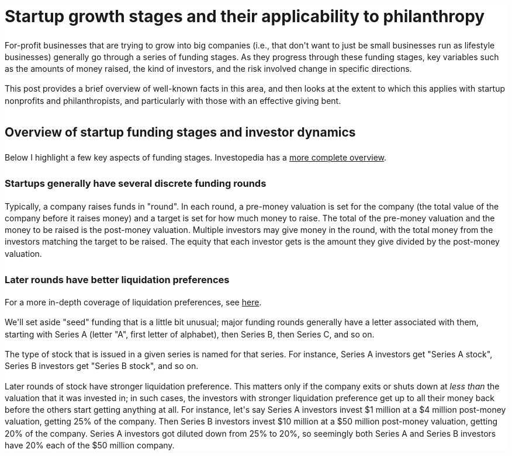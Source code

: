 # Startup growth stages and their applicability to philanthropy

For-profit businesses that are trying to grow into big companies
(i.e., that don't want to just be small businesses run as lifestyle
businesses) generally go through a series of funding stages. As they
progress through these funding stages, key variables such as the
amounts of money raised, the kind of investors, and the risk involved
change in specific directions.

This post provides a brief overview of well-known facts in this area,
and then looks at the extent to which this applies with startup
nonprofits and philanthropists, and particularly with those with an
effective giving bent.

## Overview of startup funding stages and investor dynamics

Below I highlight a few key aspects of funding stages.  Investopedia
has a [more complete
overview](https://www.investopedia.com/articles/personal-finance/102015/series-b-c-funding-what-it-all-means-and-how-it-works.asp).

### Startups generally have several discrete funding rounds

Typically, a company raises funds in "round". In each round, a
pre-money valuation is set for the company (the total value of the
company before it raises money) and a target is set for how much money
to raise. The total of the pre-money valuation and the money to be
raised is the post-money valuation. Multiple investors may give money
in the round, with the total money from the investors matching the
target to be raised. The equity that each investor gets is the amount
they give divided by the post-money valuation.

### Later rounds have better liquidation preferences

For a more in-depth coverage of liquidation preferences, see [here](https://www.seedinvest.com/blog/angel-investing/liquidation-preferences).

We'll set aside "seed" funding that is a little bit unusual; major
funding rounds generally have a letter associated with them, starting
with Series A (letter "A", first letter of alphabet), then Series B,
then Series C, and so on.

The type of stock that is issued in a given series is named for that
series. For instance, Series A investors get "Series A stock", Series
B investors get "Series B stock", and so on.

Later rounds of stock have stronger liquidation preference. This
matters only if the company exits or shuts down at *less than* the
valuation that it was invested in; in such cases, the investors with
stronger liquidation preference get up to all their money back before
the others start getting anything at all. For instance, let's say
Series A investors invest $1 million at a $4 million post-money
valuation, getting 25% of the company. Then Series B investors invest
$10 million at a $50 million post-money valuation, getting 20% of the
company. Series A investors got diluted down from 25% to 20%, so
seemingly both Series A and Series B investors have 20% each of the
$50 million company.
